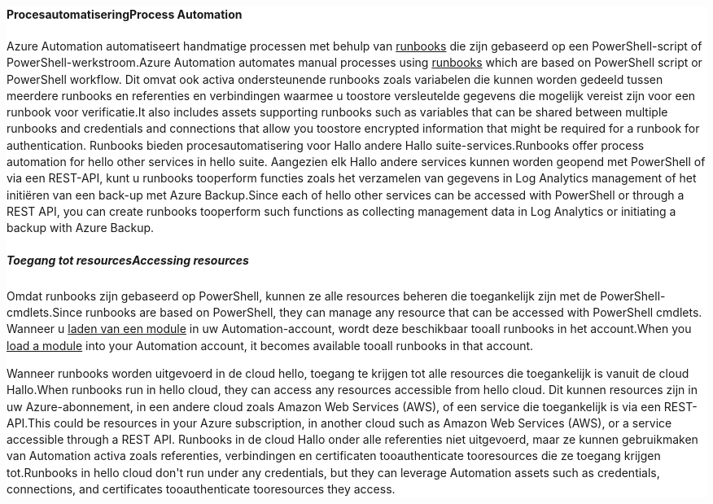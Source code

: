 #### <a name="process-automation"></a><span data-ttu-id="b855f-214">Procesautomatisering</span><span class="sxs-lookup"><span data-stu-id="b855f-214">Process Automation</span></span>
<span data-ttu-id="b855f-215">Azure Automation automatiseert handmatige processen met behulp van [runbooks](../automation/automation-runbook-types.md) die zijn gebaseerd op een PowerShell-script of PowerShell-werkstroom.</span><span class="sxs-lookup"><span data-stu-id="b855f-215">Azure Automation automates manual processes using [runbooks](../automation/automation-runbook-types.md) which are based on PowerShell script or PowerShell workflow.</span></span>  <span data-ttu-id="b855f-216">Dit omvat ook activa ondersteunende runbooks zoals variabelen die kunnen worden gedeeld tussen meerdere runbooks en referenties en verbindingen waarmee u toostore versleutelde gegevens die mogelijk vereist zijn voor een runbook voor verificatie.</span><span class="sxs-lookup"><span data-stu-id="b855f-216">It also includes assets supporting runbooks such as variables that can be shared between multiple runbooks and credentials and connections that allow you toostore encrypted information that might be required for a runbook for authentication.</span></span>
<span data-ttu-id="b855f-217">Runbooks bieden procesautomatisering voor Hallo andere Hallo suite-services.</span><span class="sxs-lookup"><span data-stu-id="b855f-217">Runbooks offer process automation for hello other services in hello suite.</span></span>  <span data-ttu-id="b855f-218">Aangezien elk Hallo andere services kunnen worden geopend met PowerShell of via een REST-API, kunt u runbooks tooperform functies zoals het verzamelen van gegevens in Log Analytics management of het initiëren van een back-up met Azure Backup.</span><span class="sxs-lookup"><span data-stu-id="b855f-218">Since each of hello other services can be accessed with PowerShell or through a REST API, you can create runbooks tooperform such functions as collecting management data in Log Analytics or initiating a backup with Azure Backup.</span></span>

##### <a name="accessing-resources"></a><span data-ttu-id="b855f-219">Toegang tot resources</span><span class="sxs-lookup"><span data-stu-id="b855f-219">Accessing resources</span></span>
<span data-ttu-id="b855f-220">Omdat runbooks zijn gebaseerd op PowerShell, kunnen ze alle resources beheren die toegankelijk zijn met de PowerShell-cmdlets.</span><span class="sxs-lookup"><span data-stu-id="b855f-220">Since runbooks are based on PowerShell, they can manage any resource that can be accessed with PowerShell cmdlets.</span></span>  <span data-ttu-id="b855f-221">Wanneer u [laden van een module](../automation/automation-integration-modules.md) in uw Automation-account, wordt deze beschikbaar tooall runbooks in het account.</span><span class="sxs-lookup"><span data-stu-id="b855f-221">When you [load a module](../automation/automation-integration-modules.md) into your Automation account, it becomes available tooall runbooks in that account.</span></span> 
 
<span data-ttu-id="b855f-222">Wanneer runbooks worden uitgevoerd in de cloud hello, toegang te krijgen tot alle resources die toegankelijk is vanuit de cloud Hallo.</span><span class="sxs-lookup"><span data-stu-id="b855f-222">When runbooks run in hello cloud, they can access any resources accessible from hello cloud.</span></span>  <span data-ttu-id="b855f-223">Dit kunnen resources zijn in uw Azure-abonnement, in een andere cloud zoals Amazon Web Services (AWS), of een service die toegankelijk is via een REST-API.</span><span class="sxs-lookup"><span data-stu-id="b855f-223">This could be resources in your Azure subscription, in another cloud such as Amazon Web Services (AWS), or a service accessible through a REST API.</span></span>  <span data-ttu-id="b855f-224">Runbooks in de cloud Hallo onder alle referenties niet uitgevoerd, maar ze kunnen gebruikmaken van Automation activa zoals referenties, verbindingen en certificaten tooauthenticate tooresources die ze toegang krijgen tot.</span><span class="sxs-lookup"><span data-stu-id="b855f-224">Runbooks in hello cloud don't run under any credentials, but they can leverage Automation assets such as credentials, connections, and certificates tooauthenticate tooresources they access.</span></span>
